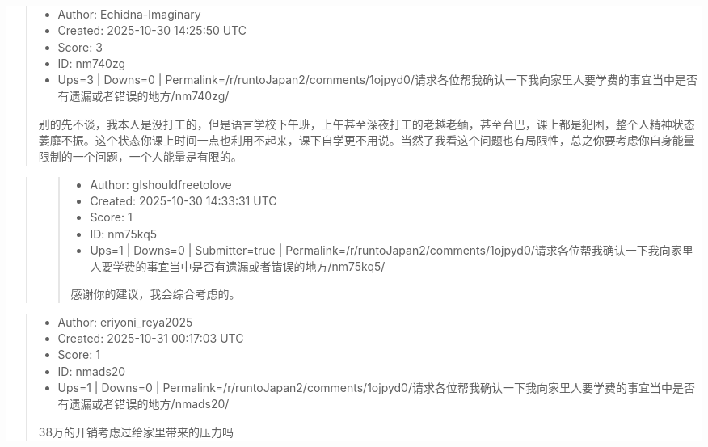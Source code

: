 > - Author: Echidna-Imaginary
> - Created: 2025-10-30 14:25:50 UTC
> - Score: 3
> - ID: nm740zg
> - Ups=3 | Downs=0 | Permalink=/r/runtoJapan2/comments/1ojpyd0/请求各位帮我确认一下我向家里人要学费的事宜当中是否有遗漏或者错误的地方/nm740zg/
>
> 别的先不谈，我本人是没打工的，但是语言学校下午班，上午甚至深夜打工的老越老缅，甚至台巴，课上都是犯困，整个人精神状态萎靡不振。这个状态你课上时间一点也利用不起来，课下自学更不用说。当然了我看这个问题也有局限性，总之你要考虑你自身能量限制的一个问题，一个人能量是有限的。

>> - Author: glshouldfreetolove
>> - Created: 2025-10-30 14:33:31 UTC
>> - Score: 1
>> - ID: nm75kq5
>> - Ups=1 | Downs=0 | Submitter=true | Permalink=/r/runtoJapan2/comments/1ojpyd0/请求各位帮我确认一下我向家里人要学费的事宜当中是否有遗漏或者错误的地方/nm75kq5/
>>
>> 感谢你的建议，我会综合考虑的。

> - Author: eriyoni_reya2025
> - Created: 2025-10-31 00:17:03 UTC
> - Score: 1
> - ID: nmads20
> - Ups=1 | Downs=0 | Permalink=/r/runtoJapan2/comments/1ojpyd0/请求各位帮我确认一下我向家里人要学费的事宜当中是否有遗漏或者错误的地方/nmads20/
>
> 38万的开销考虑过给家里带来的压力吗
